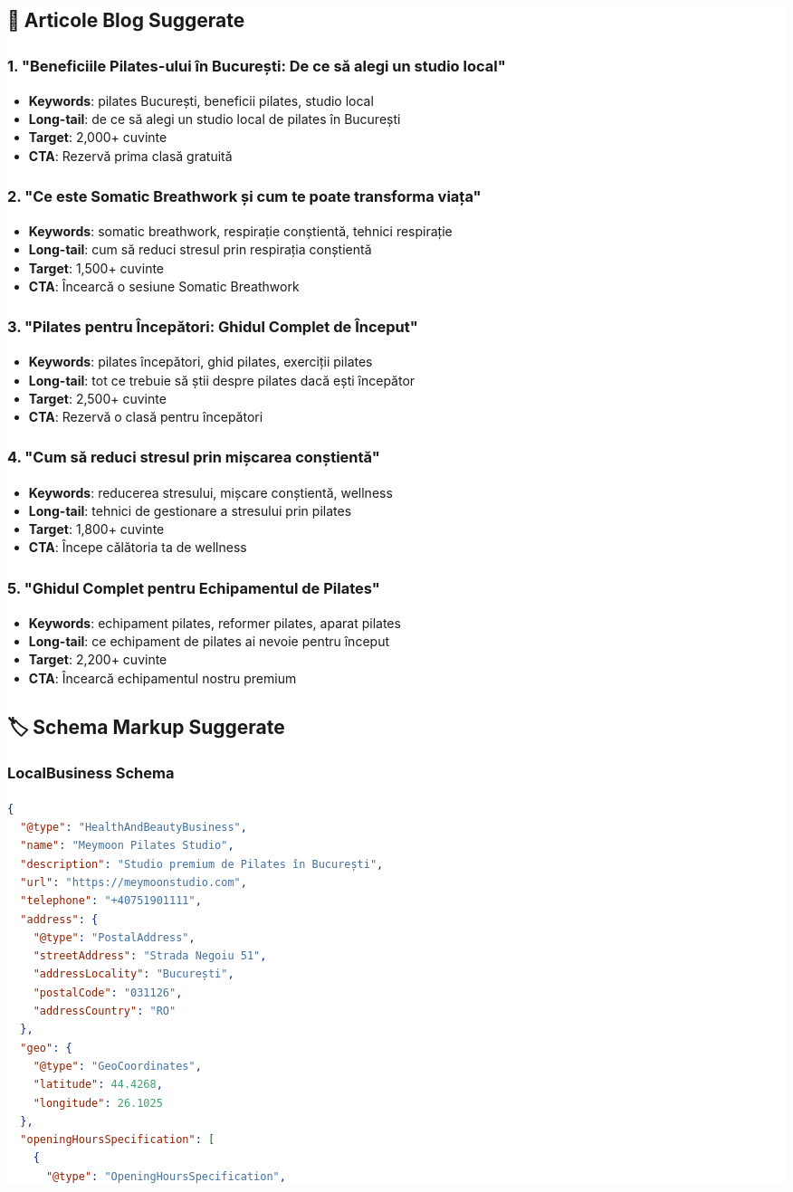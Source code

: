 ## 📰 Articole Blog Suggerate

### 1. "Beneficiile Pilates-ului în București: De ce să alegi un studio local"
- **Keywords**: pilates București, beneficii pilates, studio local
- **Long-tail**: de ce să alegi un studio local de pilates în București
- **Target**: 2,000+ cuvinte
- **CTA**: Rezervă prima clasă gratuită

### 2. "Ce este Somatic Breathwork și cum te poate transforma viața"
- **Keywords**: somatic breathwork, respirație conștientă, tehnici respirație
- **Long-tail**: cum să reduci stresul prin respirația conștientă
- **Target**: 1,500+ cuvinte
- **CTA**: Încearcă o sesiune Somatic Breathwork

### 3. "Pilates pentru Începători: Ghidul Complet de Început"
- **Keywords**: pilates începători, ghid pilates, exerciții pilates
- **Long-tail**: tot ce trebuie să știi despre pilates dacă ești începător
- **Target**: 2,500+ cuvinte
- **CTA**: Rezervă o clasă pentru începători

### 4. "Cum să reduci stresul prin mișcarea conștientă"
- **Keywords**: reducerea stresului, mișcare conștientă, wellness
- **Long-tail**: tehnici de gestionare a stresului prin pilates
- **Target**: 1,800+ cuvinte
- **CTA**: Începe călătoria ta de wellness

### 5. "Ghidul Complet pentru Echipamentul de Pilates"
- **Keywords**: echipament pilates, reformer pilates, aparat pilates
- **Long-tail**: ce echipament de pilates ai nevoie pentru început
- **Target**: 2,200+ cuvinte
- **CTA**: Încearcă echipamentul nostru premium

## 🏷️ Schema Markup Suggerate

### LocalBusiness Schema
```json
{
  "@type": "HealthAndBeautyBusiness",
  "name": "Meymoon Pilates Studio",
  "description": "Studio premium de Pilates în București",
  "url": "https://meymoonstudio.com",
  "telephone": "+40751901111",
  "address": {
    "@type": "PostalAddress",
    "streetAddress": "Strada Negoiu 51",
    "addressLocality": "București",
    "postalCode": "031126",
    "addressCountry": "RO"
  },
  "geo": {
    "@type": "GeoCoordinates",
    "latitude": 44.4268,
    "longitude": 26.1025
  },
  "openingHoursSpecification": [
    {
      "@type": "OpeningHoursSpecification",
```